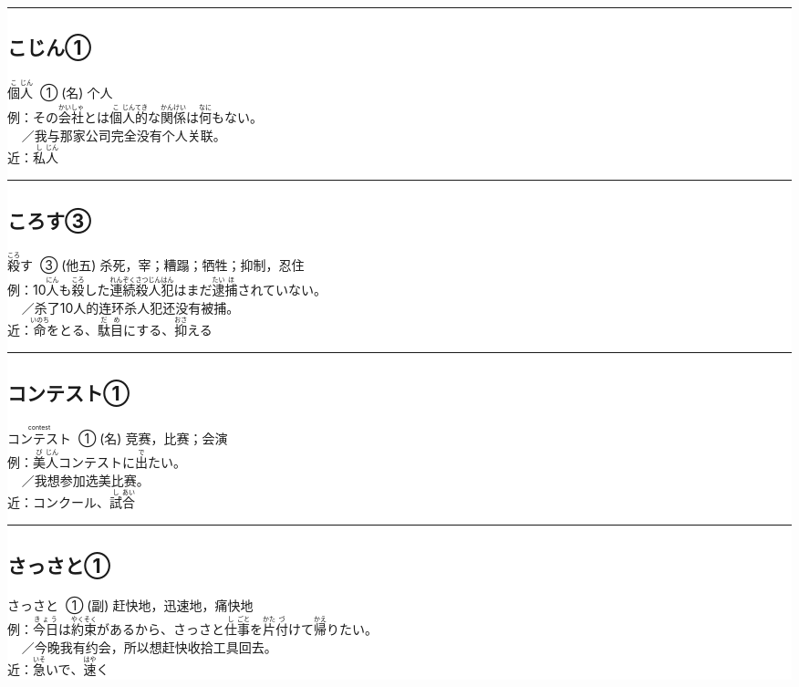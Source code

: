 - - -

## こじん①

<span>
  <ruby>個<rt>こ</rt>人<rt>じん</rt></ruby>
</span>&nbsp;① (名) 个人
<div>
  <font> 例</font>：<ruby>その<rt></rt>会<rt>かい</rt>社<rt>しゃ</rt>とは<rt></rt>個<rt>こ</rt>人<rt>じん</rt>的<rt>てき</rt>な<rt></rt>関<rt>かん</rt>係<rt>けい</rt>は<rt></rt>何<rt>なに</rt>もない。</ruby><br>&nbsp;&nbsp;&nbsp;&nbsp;／我与那家公司完全没有个人关联。
  <br>
  <font> 近</font>：<ruby>私<rt>し</rt>人<rt>じん</rt></ruby>
</div>

- - -

## ころす③

<span>
  <ruby>殺<rt>ころ</rt>す</ruby>
</span>&nbsp;③ (他五) 杀死，宰；糟蹋；牺牲；抑制，忍住
<div>
  <font> 例</font>：<ruby>10<rt></rt>人<rt>にん</rt>も<rt></rt>殺<rt>ころ</rt>した<rt></rt>連<rt>れん</rt>続<rt>ぞく</rt>殺<rt>さつ</rt>人<rt>じん</rt>犯<rt>はん</rt>はまだ<rt></rt>逮<rt>たい</rt>捕<rt>ほ</rt>されていない。</ruby><br>&nbsp;&nbsp;&nbsp;&nbsp;／杀了10人的连环杀人犯还没有被捕。
  <br>
  <font> 近</font>：<ruby>命<rt>いのち</rt>をとる</ruby>、<ruby>駄<rt>だ</rt>目<rt>め</rt>にする</ruby>、<ruby>抑<rt>おさ</rt>える</ruby>
</div>

- - -

## コンテスト①

<span>
  <ruby>コンテスト<rt>contest</rt></ruby>
</span>&nbsp;① (名) 竞赛，比赛；会演
<div>
  <font> 例</font>：<ruby>美<rt>び</rt>人<rt>じん</rt>コンテストに<rt></rt>出<rt>で</rt>たい。</ruby><br>&nbsp;&nbsp;&nbsp;&nbsp;／我想参加选美比赛。
  <br>
  <font> 近</font>：<ruby>コンクール</ruby>、<ruby>試<rt>し</rt>合<rt>あい</rt></ruby>
</div>

- - -

## さっさと①

<span>
  <ruby>さっさと</ruby>
</span>&nbsp;① (副) 赶快地，迅速地，痛快地
<div>
  <font> 例</font>：<ruby>今日<rt>きょう</rt>は<rt></rt>約<rt>やく</rt>束<rt>そく</rt>があるから、さっさと<rt></rt>仕<rt>し</rt>事<rt>ごと</rt>を<rt></rt>片<rt>かた</rt>付<rt>づ</rt>けて<rt></rt>帰<rt>かえ</rt>りたい。</ruby><br>&nbsp;&nbsp;&nbsp;&nbsp;／今晚我有约会，所以想赶快收拾工具回去。
  <br>
  <font> 近</font>：<ruby>急<rt>いそ</rt>いで</ruby>、<ruby>速<rt>はや</rt>く</ruby>
</div>

